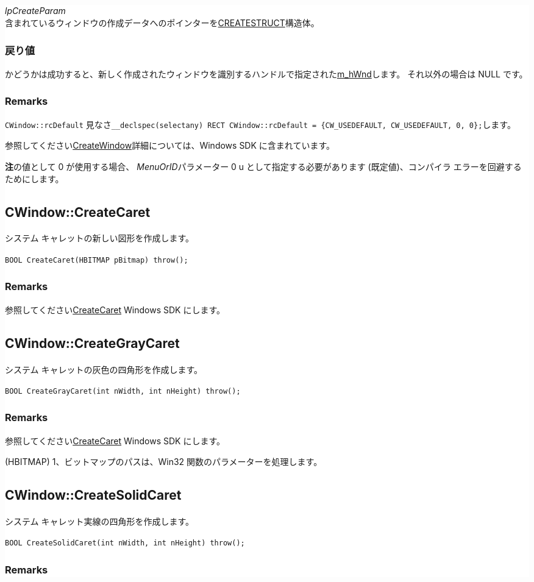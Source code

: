 *lpCreateParam*<br/>
含まれているウィンドウの作成データへのポインターを[CREATESTRUCT](/windows/desktop/api/winuser/ns-winuser-tagcreatestructa)構造体。

### <a name="return-value"></a>戻り値

かどうかは成功すると、新しく作成されたウィンドウを識別するハンドルで指定された[m_hWnd](#m_hwnd)します。 それ以外の場合は NULL です。

### <a name="remarks"></a>Remarks

`CWindow::rcDefault` 見なさ`__declspec(selectany) RECT CWindow::rcDefault = {CW_USEDEFAULT, CW_USEDEFAULT, 0, 0};`します。

参照してください[CreateWindow](/windows/desktop/api/winuser/nf-winuser-createwindowa)詳細については、Windows SDK に含まれています。

**注**の値として 0 が使用する場合、 *MenuOrID*パラメーター 0 u として指定する必要があります (既定値)、コンパイラ エラーを回避するためにします。

##  <a name="createcaret"></a>  CWindow::CreateCaret

システム キャレットの新しい図形を作成します。

```
BOOL CreateCaret(HBITMAP pBitmap) throw();
```

### <a name="remarks"></a>Remarks

参照してください[CreateCaret](/windows/desktop/api/winuser/nf-winuser-createcaret) Windows SDK にします。

##  <a name="creategraycaret"></a>  CWindow::CreateGrayCaret

システム キャレットの灰色の四角形を作成します。

```
BOOL CreateGrayCaret(int nWidth, int nHeight) throw();
```

### <a name="remarks"></a>Remarks

参照してください[CreateCaret](/windows/desktop/api/winuser/nf-winuser-createcaret) Windows SDK にします。

(HBITMAP) 1、ビットマップのパスは、Win32 関数のパラメーターを処理します。

##  <a name="createsolidcaret"></a>  CWindow::CreateSolidCaret

システム キャレット実線の四角形を作成します。

```
BOOL CreateSolidCaret(int nWidth, int nHeight) throw();
```

### <a name="remarks"></a>Remarks
